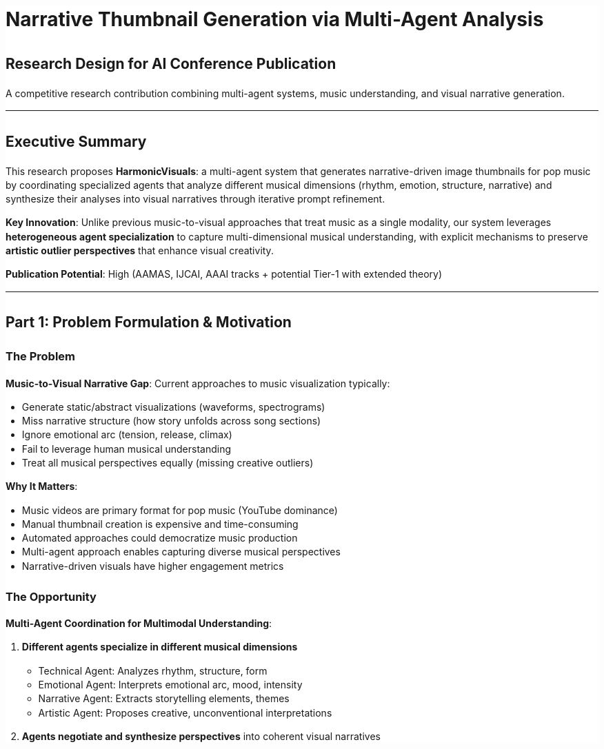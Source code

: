 # Narrative Thumbnail Generation via Multi-Agent Analysis
## Research Design for AI Conference Publication

A competitive research contribution combining multi-agent systems, music understanding, and visual narrative generation.

---

## Executive Summary

This research proposes **HarmonicVisuals**: a multi-agent system that generates narrative-driven image thumbnails for pop music by coordinating specialized agents that analyze different musical dimensions (rhythm, emotion, structure, narrative) and synthesize their analyses into visual narratives through iterative prompt refinement.

**Key Innovation**: Unlike previous music-to-visual approaches that treat music as a single modality, our system leverages **heterogeneous agent specialization** to capture multi-dimensional musical understanding, with explicit mechanisms to preserve **artistic outlier perspectives** that enhance visual creativity.

**Publication Potential**: High (AAMAS, IJCAI, AAAI tracks + potential Tier-1 with extended theory)

---

## Part 1: Problem Formulation & Motivation

### The Problem
**Music-to-Visual Narrative Gap**: Current approaches to music visualization typically:
- Generate static/abstract visualizations (waveforms, spectrograms)
- Miss narrative structure (how story unfolds across song sections)
- Ignore emotional arc (tension, release, climax)
- Fail to leverage human musical understanding
- Treat all musical perspectives equally (missing creative outliers)

**Why It Matters**:
- Music videos are primary format for pop music (YouTube dominance)
- Manual thumbnail creation is expensive and time-consuming
- Automated approaches could democratize music production
- Multi-agent approach enables capturing diverse musical perspectives
- Narrative-driven visuals have higher engagement metrics

### The Opportunity
**Multi-Agent Coordination for Multimodal Understanding**:
1. **Different agents specialize in different musical dimensions**
   - Technical Agent: Analyzes rhythm, structure, form
   - Emotional Agent: Interprets emotional arc, mood, intensity
   - Narrative Agent: Extracts storytelling elements, themes
   - Artistic Agent: Proposes creative, unconventional interpretations

2. **Agents negotiate and synthesize perspectives** into coherent visual narratives
